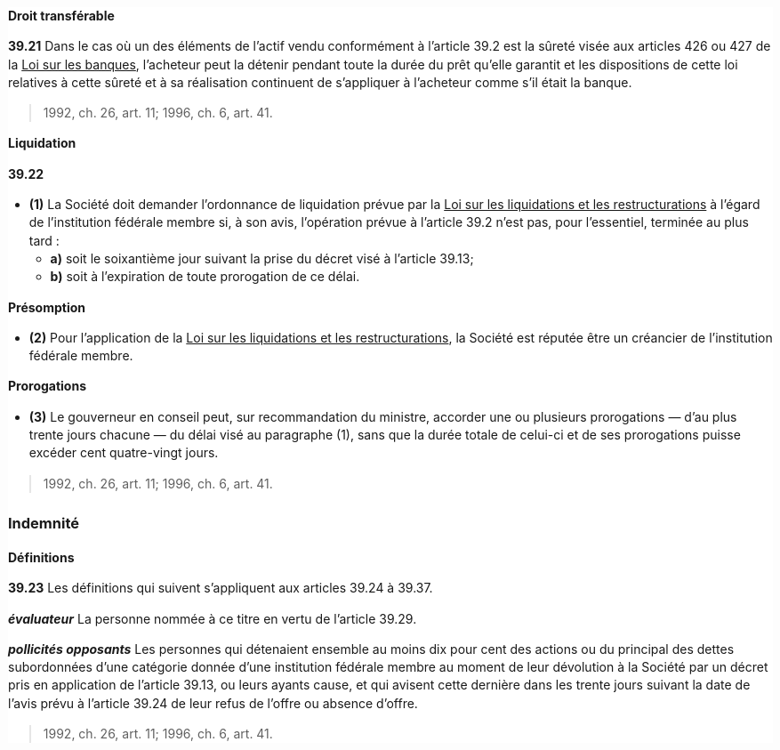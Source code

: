 



**Droit transférable**

**39.21** Dans le cas où un des éléments de l’actif vendu conformément à l’article 39.2 est la sûreté visée aux articles 426 ou 427 de la [Loi sur les banques](/fr/Lois/Lois%20du%20Canada/1991/ch.%2046.md), l’acheteur peut la détenir pendant toute la durée du prêt qu’elle garantit et les dispositions de cette loi relatives à cette sûreté et à sa réalisation continuent de s’appliquer à l’acheteur comme s’il était la banque.
> 1992, ch. 26, art. 11; 1996, ch. 6, art. 41.





**Liquidation**

**39.22** 

- **(1)** La Société doit demander l’ordonnance de liquidation prévue par la [Loi sur les liquidations et les restructurations](/fr/Lois/Lois%20révisées%20du%20Canada/W/W-11.md) à l’égard de l’institution fédérale membre si, à son avis, l’opération prévue à l’article 39.2 n’est pas, pour l’essentiel, terminée au plus tard :
	- **a)** soit le soixantième jour suivant la prise du décret visé à l’article 39.13;
	- **b)** soit à l’expiration de toute prorogation de ce délai.

**Présomption**

- **(2)** Pour l’application de la [Loi sur les liquidations et les restructurations](/fr/Lois/Lois%20révisées%20du%20Canada/W/W-11.md), la Société est réputée être un créancier de l’institution fédérale membre.

**Prorogations**

- **(3)** Le gouverneur en conseil peut, sur recommandation du ministre, accorder une ou plusieurs prorogations — d’au plus trente jours chacune — du délai visé au paragraphe (1), sans que la durée totale de celui-ci et de ses prorogations puisse excéder cent quatre-vingt jours.
> 1992, ch. 26, art. 11; 1996, ch. 6, art. 41.





### Indemnité



**Définitions**

**39.23** Les définitions qui suivent s’appliquent aux articles 39.24 à 39.37.

***évaluateur*** La personne nommée à ce titre en vertu de l’article 39.29.

***pollicités opposants*** Les personnes qui détenaient ensemble au moins dix pour cent des actions ou du principal des dettes subordonnées d’une catégorie donnée d’une institution fédérale membre au moment de leur dévolution à la Société par un décret pris en application de l’article 39.13, ou leurs ayants cause, et qui avisent cette dernière dans les trente jours suivant la date de l’avis prévu à l’article 39.24 de leur refus de l’offre ou absence d’offre.
> 1992, ch. 26, art. 11; 1996, ch. 6, art. 41.

